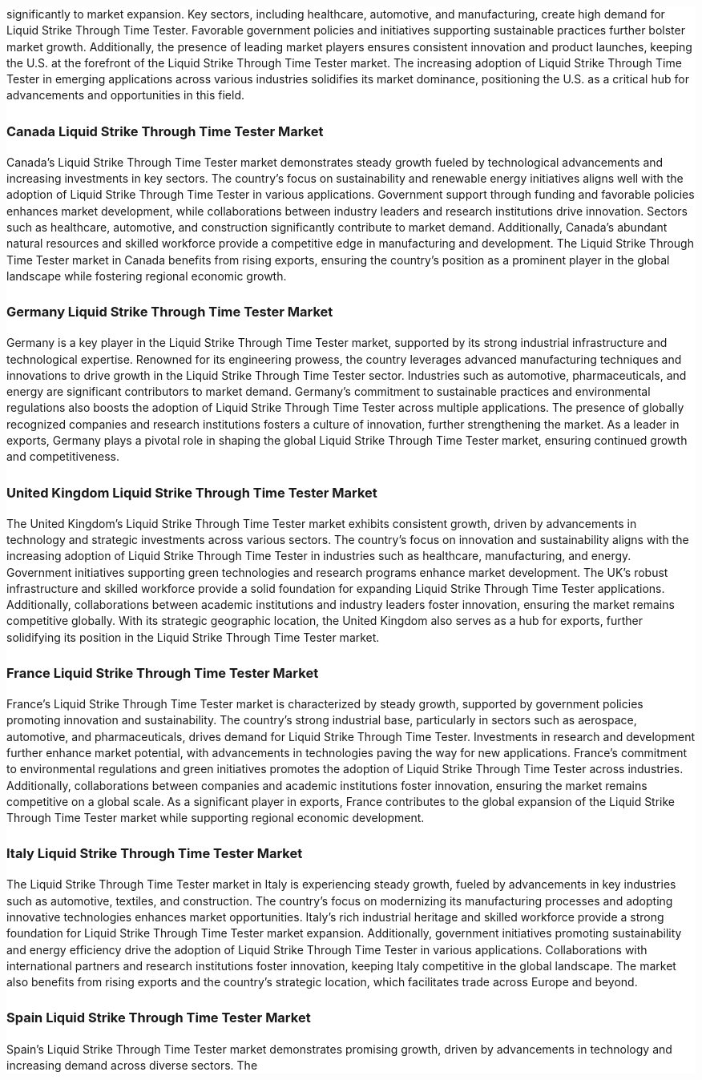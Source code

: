significantly to market expansion. Key sectors, including healthcare, automotive, and manufacturing, create high demand for Liquid Strike Through Time Tester. Favorable government policies and initiatives supporting sustainable practices further bolster market growth. Additionally, the presence of leading market players ensures consistent innovation and product launches, keeping the U.S. at the forefront of the Liquid Strike Through Time Tester market. The increasing adoption of Liquid Strike Through Time Tester in emerging applications across various industries solidifies its market dominance, positioning the U.S. as a critical hub for advancements and opportunities in this field.</p><h3>Canada Liquid Strike Through Time Tester Market</h3><p>Canada&rsquo;s Liquid Strike Through Time Tester market demonstrates steady growth fueled by technological advancements and increasing investments in key sectors. The country&rsquo;s focus on sustainability and renewable energy initiatives aligns well with the adoption of Liquid Strike Through Time Tester in various applications. Government support through funding and favorable policies enhances market development, while collaborations between industry leaders and research institutions drive innovation. Sectors such as healthcare, automotive, and construction significantly contribute to market demand. Additionally, Canada&rsquo;s abundant natural resources and skilled workforce provide a competitive edge in manufacturing and development. The Liquid Strike Through Time Tester market in Canada benefits from rising exports, ensuring the country&rsquo;s position as a prominent player in the global landscape while fostering regional economic growth.</p><h3>Germany Liquid Strike Through Time Tester Market</h3><p>Germany is a key player in the Liquid Strike Through Time Tester market, supported by its strong industrial infrastructure and technological expertise. Renowned for its engineering prowess, the country leverages advanced manufacturing techniques and innovations to drive growth in the Liquid Strike Through Time Tester sector. Industries such as automotive, pharmaceuticals, and energy are significant contributors to market demand. Germany&rsquo;s commitment to sustainable practices and environmental regulations also boosts the adoption of Liquid Strike Through Time Tester across multiple applications. The presence of globally recognized companies and research institutions fosters a culture of innovation, further strengthening the market. As a leader in exports, Germany plays a pivotal role in shaping the global Liquid Strike Through Time Tester market, ensuring continued growth and competitiveness.</p><h3>United Kingdom Liquid Strike Through Time Tester Market</h3><p>The United Kingdom&rsquo;s Liquid Strike Through Time Tester market exhibits consistent growth, driven by advancements in technology and strategic investments across various sectors. The country&rsquo;s focus on innovation and sustainability aligns with the increasing adoption of Liquid Strike Through Time Tester in industries such as healthcare, manufacturing, and energy. Government initiatives supporting green technologies and research programs enhance market development. The UK&rsquo;s robust infrastructure and skilled workforce provide a solid foundation for expanding Liquid Strike Through Time Tester applications. Additionally, collaborations between academic institutions and industry leaders foster innovation, ensuring the market remains competitive globally. With its strategic geographic location, the United Kingdom also serves as a hub for exports, further solidifying its position in the Liquid Strike Through Time Tester market.</p><h3>France Liquid Strike Through Time Tester Market</h3><p>France&rsquo;s Liquid Strike Through Time Tester market is characterized by steady growth, supported by government policies promoting innovation and sustainability. The country&rsquo;s strong industrial base, particularly in sectors such as aerospace, automotive, and pharmaceuticals, drives demand for Liquid Strike Through Time Tester. Investments in research and development further enhance market potential, with advancements in technologies paving the way for new applications. France&rsquo;s commitment to environmental regulations and green initiatives promotes the adoption of Liquid Strike Through Time Tester across industries. Additionally, collaborations between companies and academic institutions foster innovation, ensuring the market remains competitive on a global scale. As a significant player in exports, France contributes to the global expansion of the Liquid Strike Through Time Tester market while supporting regional economic development.</p><h3>Italy Liquid Strike Through Time Tester Market</h3><p>The Liquid Strike Through Time Tester market in Italy is experiencing steady growth, fueled by advancements in key industries such as automotive, textiles, and construction. The country&rsquo;s focus on modernizing its manufacturing processes and adopting innovative technologies enhances market opportunities. Italy&rsquo;s rich industrial heritage and skilled workforce provide a strong foundation for Liquid Strike Through Time Tester market expansion. Additionally, government initiatives promoting sustainability and energy efficiency drive the adoption of Liquid Strike Through Time Tester in various applications. Collaborations with international partners and research institutions foster innovation, keeping Italy competitive in the global landscape. The market also benefits from rising exports and the country&rsquo;s strategic location, which facilitates trade across Europe and beyond.</p><h3>Spain Liquid Strike Through Time Tester Market</h3><p>Spain&rsquo;s Liquid Strike Through Time Tester market demonstrates promising growth, driven by advancements in technology and increasing demand across diverse sectors. The